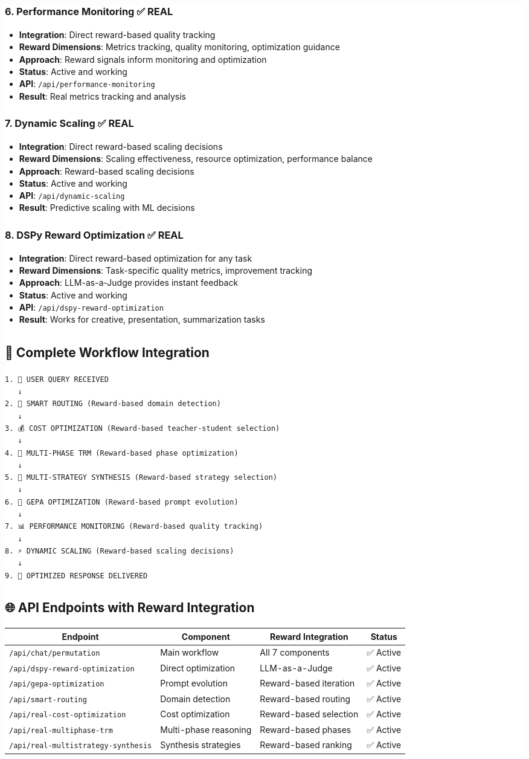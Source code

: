 ### **6. Performance Monitoring** ✅ **REAL**
- **Integration**: Direct reward-based quality tracking
- **Reward Dimensions**: Metrics tracking, quality monitoring, optimization guidance
- **Approach**: Reward signals inform monitoring and optimization
- **Status**: Active and working
- **API**: `/api/performance-monitoring`
- **Result**: Real metrics tracking and analysis

### **7. Dynamic Scaling** ✅ **REAL**
- **Integration**: Direct reward-based scaling decisions
- **Reward Dimensions**: Scaling effectiveness, resource optimization, performance balance
- **Approach**: Reward-based scaling decisions
- **Status**: Active and working
- **API**: `/api/dynamic-scaling`
- **Result**: Predictive scaling with ML decisions

### **8. DSPy Reward Optimization** ✅ **REAL**
- **Integration**: Direct reward-based optimization for any task
- **Reward Dimensions**: Task-specific quality metrics, improvement tracking
- **Approach**: LLM-as-a-Judge provides instant feedback
- **Status**: Active and working
- **API**: `/api/dspy-reward-optimization`
- **Result**: Works for creative, presentation, summarization tasks

## 🔄 **Complete Workflow Integration**

```
1. 📝 USER QUERY RECEIVED
   ↓
2. 🎯 SMART ROUTING (Reward-based domain detection)
   ↓
3. 💰 COST OPTIMIZATION (Reward-based teacher-student selection)
   ↓
4. 🧠 MULTI-PHASE TRM (Reward-based phase optimization)
   ↓
5. 🧬 MULTI-STRATEGY SYNTHESIS (Reward-based strategy selection)
   ↓
6. 🔧 GEPA OPTIMIZATION (Reward-based prompt evolution)
   ↓
7. 📊 PERFORMANCE MONITORING (Reward-based quality tracking)
   ↓
8. ⚡ DYNAMIC SCALING (Reward-based scaling decisions)
   ↓
9. 🎉 OPTIMIZED RESPONSE DELIVERED
```

## 🌐 **API Endpoints with Reward Integration**

| Endpoint | Component | Reward Integration | Status |
|----------|-----------|-------------------|---------|
| `/api/chat/permutation` | Main workflow | All 7 components | ✅ Active |
| `/api/dspy-reward-optimization` | Direct optimization | LLM-as-a-Judge | ✅ Active |
| `/api/gepa-optimization` | Prompt evolution | Reward-based iteration | ✅ Active |
| `/api/smart-routing` | Domain detection | Reward-based routing | ✅ Active |
| `/api/real-cost-optimization` | Cost optimization | Reward-based selection | ✅ Active |
| `/api/real-multiphase-trm` | Multi-phase reasoning | Reward-based phases | ✅ Active |
| `/api/real-multistrategy-synthesis` | Synthesis strategies | Reward-based ranking | ✅ Active |